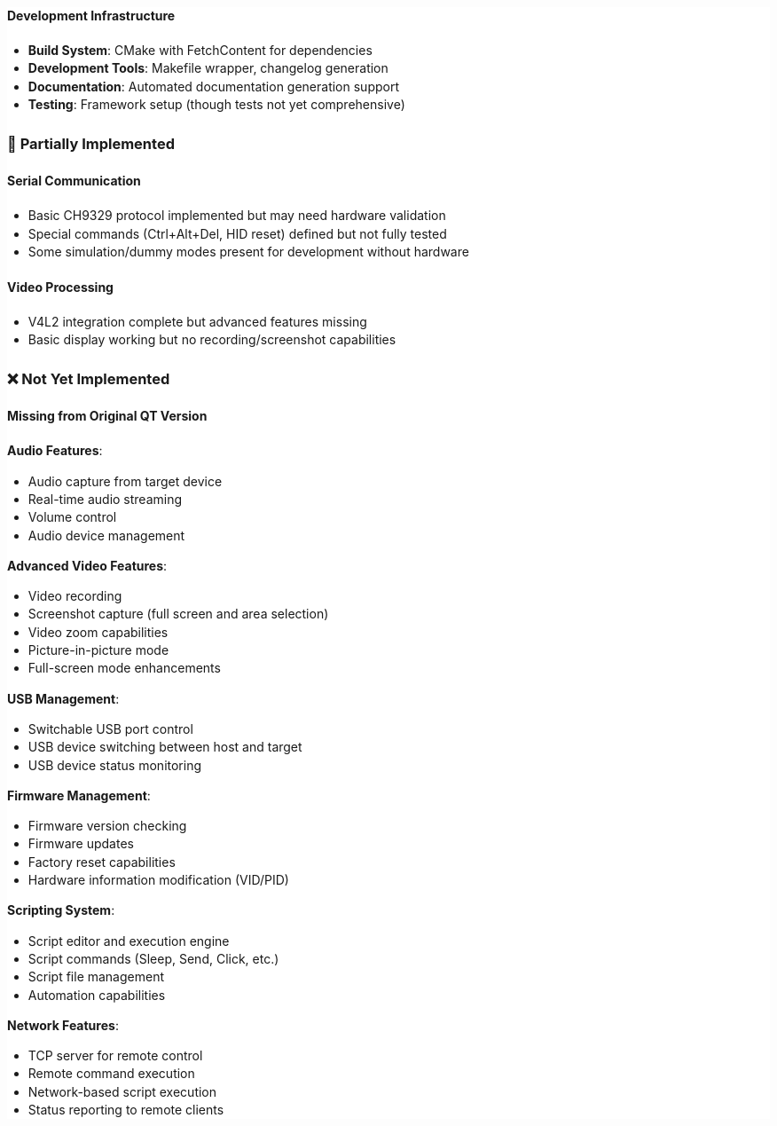 #### Development Infrastructure
- **Build System**: CMake with FetchContent for dependencies
- **Development Tools**: Makefile wrapper, changelog generation
- **Documentation**: Automated documentation generation support
- **Testing**: Framework setup (though tests not yet comprehensive)

### 🚧 **Partially Implemented**

#### Serial Communication
- Basic CH9329 protocol implemented but may need hardware validation
- Special commands (Ctrl+Alt+Del, HID reset) defined but not fully tested
- Some simulation/dummy modes present for development without hardware

#### Video Processing
- V4L2 integration complete but advanced features missing
- Basic display working but no recording/screenshot capabilities

### ❌ **Not Yet Implemented**

#### Missing from Original QT Version

**Audio Features**:
- Audio capture from target device
- Real-time audio streaming
- Volume control
- Audio device management

**Advanced Video Features**:
- Video recording
- Screenshot capture (full screen and area selection)
- Video zoom capabilities
- Picture-in-picture mode
- Full-screen mode enhancements

**USB Management**:
- Switchable USB port control
- USB device switching between host and target
- USB device status monitoring

**Firmware Management**:
- Firmware version checking
- Firmware updates
- Factory reset capabilities
- Hardware information modification (VID/PID)

**Scripting System**:
- Script editor and execution engine
- Script commands (Sleep, Send, Click, etc.)
- Script file management
- Automation capabilities

**Network Features**:
- TCP server for remote control
- Remote command execution
- Network-based script execution
- Status reporting to remote clients
